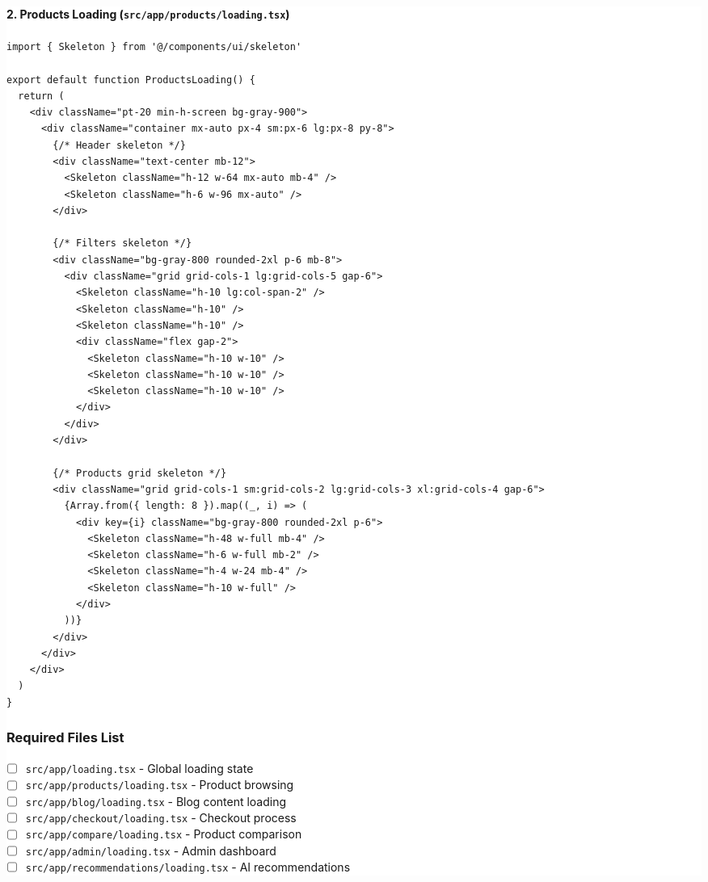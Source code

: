 #### 2. Products Loading (`src/app/products/loading.tsx`)
```tsx
import { Skeleton } from '@/components/ui/skeleton'

export default function ProductsLoading() {
  return (
    <div className="pt-20 min-h-screen bg-gray-900">
      <div className="container mx-auto px-4 sm:px-6 lg:px-8 py-8">
        {/* Header skeleton */}
        <div className="text-center mb-12">
          <Skeleton className="h-12 w-64 mx-auto mb-4" />
          <Skeleton className="h-6 w-96 mx-auto" />
        </div>

        {/* Filters skeleton */}
        <div className="bg-gray-800 rounded-2xl p-6 mb-8">
          <div className="grid grid-cols-1 lg:grid-cols-5 gap-6">
            <Skeleton className="h-10 lg:col-span-2" />
            <Skeleton className="h-10" />
            <Skeleton className="h-10" />
            <div className="flex gap-2">
              <Skeleton className="h-10 w-10" />
              <Skeleton className="h-10 w-10" />
              <Skeleton className="h-10 w-10" />
            </div>
          </div>
        </div>

        {/* Products grid skeleton */}
        <div className="grid grid-cols-1 sm:grid-cols-2 lg:grid-cols-3 xl:grid-cols-4 gap-6">
          {Array.from({ length: 8 }).map((_, i) => (
            <div key={i} className="bg-gray-800 rounded-2xl p-6">
              <Skeleton className="h-48 w-full mb-4" />
              <Skeleton className="h-6 w-full mb-2" />
              <Skeleton className="h-4 w-24 mb-4" />
              <Skeleton className="h-10 w-full" />
            </div>
          ))}
        </div>
      </div>
    </div>
  )
}
```

### Required Files List
- [ ] `src/app/loading.tsx` - Global loading state
- [ ] `src/app/products/loading.tsx` - Product browsing
- [ ] `src/app/blog/loading.tsx` - Blog content loading  
- [ ] `src/app/checkout/loading.tsx` - Checkout process
- [ ] `src/app/compare/loading.tsx` - Product comparison
- [ ] `src/app/admin/loading.tsx` - Admin dashboard
- [ ] `src/app/recommendations/loading.tsx` - AI recommendations
